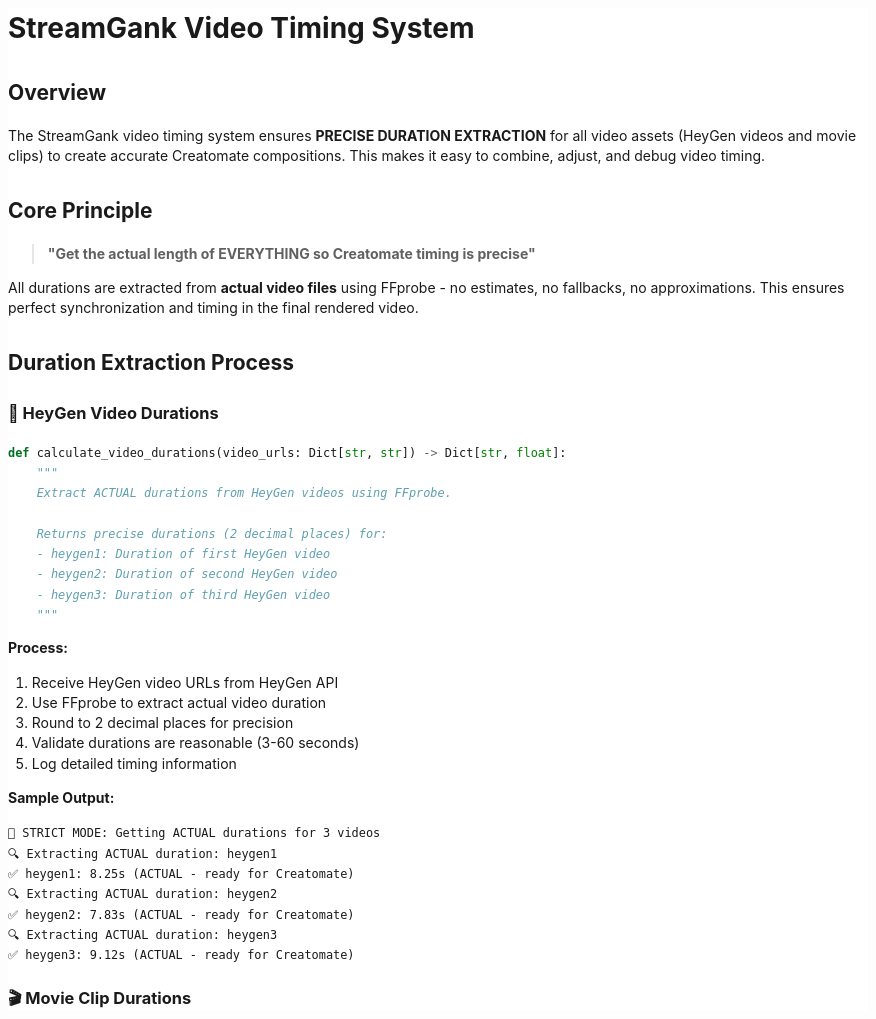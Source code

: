 # StreamGank Video Timing System

## Overview

The StreamGank video timing system ensures **PRECISE DURATION EXTRACTION** for all video assets (HeyGen videos and movie clips) to create accurate Creatomate compositions. This makes it easy to combine, adjust, and debug video timing.

## Core Principle

> **"Get the actual length of EVERYTHING so Creatomate timing is precise"**

All durations are extracted from **actual video files** using FFprobe - no estimates, no fallbacks, no approximations. This ensures perfect synchronization and timing in the final rendered video.

## Duration Extraction Process

### 🎤 HeyGen Video Durations

```python
def calculate_video_durations(video_urls: Dict[str, str]) -> Dict[str, float]:
    """
    Extract ACTUAL durations from HeyGen videos using FFprobe.

    Returns precise durations (2 decimal places) for:
    - heygen1: Duration of first HeyGen video
    - heygen2: Duration of second HeyGen video
    - heygen3: Duration of third HeyGen video
    """
```

**Process:**

1. Receive HeyGen video URLs from HeyGen API
2. Use FFprobe to extract actual video duration
3. Round to 2 decimal places for precision
4. Validate durations are reasonable (3-60 seconds)
5. Log detailed timing information

**Sample Output:**

```
📏 STRICT MODE: Getting ACTUAL durations for 3 videos
🔍 Extracting ACTUAL duration: heygen1
✅ heygen1: 8.25s (ACTUAL - ready for Creatomate)
🔍 Extracting ACTUAL duration: heygen2
✅ heygen2: 7.83s (ACTUAL - ready for Creatomate)
🔍 Extracting ACTUAL duration: heygen3
✅ heygen3: 9.12s (ACTUAL - ready for Creatomate)
```

### 🎬 Movie Clip Durations

